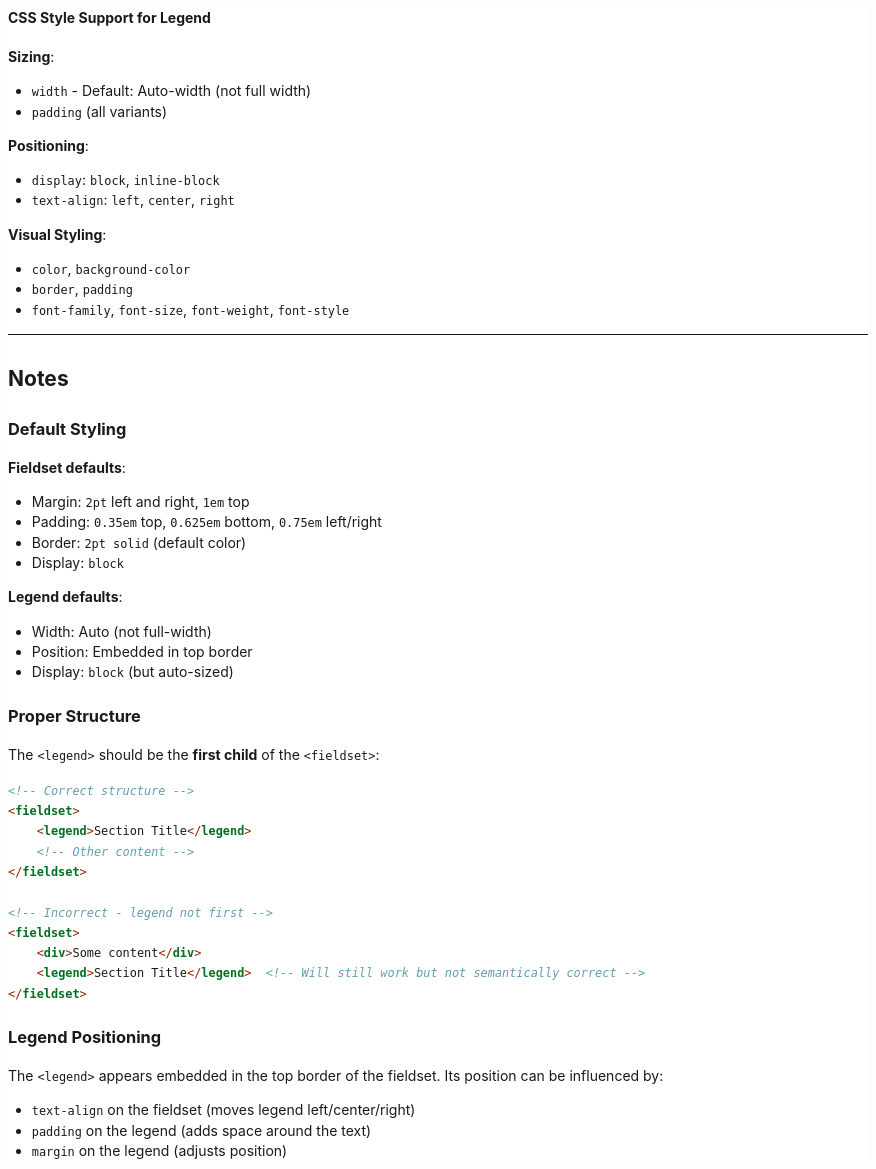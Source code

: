 #### CSS Style Support for Legend

**Sizing**:
- `width` - Default: Auto-width (not full width)
- `padding` (all variants)

**Positioning**:
- `display`: `block`, `inline-block`
- `text-align`: `left`, `center`, `right`

**Visual Styling**:
- `color`, `background-color`
- `border`, `padding`
- `font-family`, `font-size`, `font-weight`, `font-style`

---

## Notes

### Default Styling

**Fieldset defaults**:
- Margin: `2pt` left and right, `1em` top
- Padding: `0.35em` top, `0.625em` bottom, `0.75em` left/right
- Border: `2pt solid` (default color)
- Display: `block`

**Legend defaults**:
- Width: Auto (not full-width)
- Position: Embedded in top border
- Display: `block` (but auto-sized)

### Proper Structure

The `<legend>` should be the **first child** of the `<fieldset>`:

```html
<!-- Correct structure -->
<fieldset>
    <legend>Section Title</legend>
    <!-- Other content -->
</fieldset>

<!-- Incorrect - legend not first -->
<fieldset>
    <div>Some content</div>
    <legend>Section Title</legend>  <!-- Will still work but not semantically correct -->
</fieldset>
```

### Legend Positioning

The `<legend>` appears embedded in the top border of the fieldset. Its position can be influenced by:
- `text-align` on the fieldset (moves legend left/center/right)
- `padding` on the legend (adds space around the text)
- `margin` on the legend (adjusts position)
